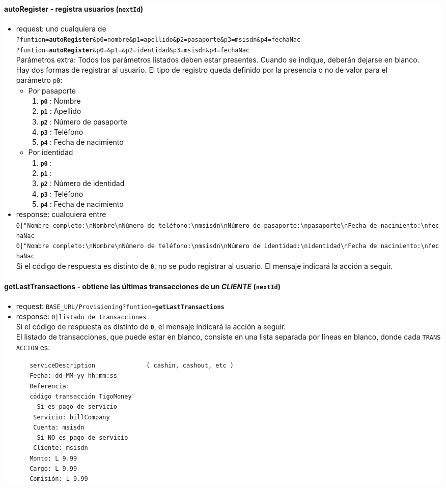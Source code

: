 #### autoRegister - registra usuarios (`nextId`)
* request: uno cualquiera de  
  `?funtion=`<strong>`autoRegister`</strong>`&p0=nombre&p1=apellido&p2=pasaporte&p3=msisdn&p4=fechaNac`  
  `?funtion=`<strong>`autoRegister`</strong>`&p0=&p1=&p2=identidad&p3=msisdn&p4=fechaNac`  
  Parámetros extra:  Todos los parámetros listados deben estar presentes. Cuando se indique, deberán dejarse en blanco.  
  Hay dos formas de registrar al usuario. El tipo de registro queda definido por la presencia o no de valor para el  
  parámetro `p0`:
    * Por pasaporte
        1. **`p0`** : Nombre
        2. **`p1`** : Apellido
        3. **`p2`** : Número de pasaporte
        4. **`p3`** : Teléfono
        5. **`p4`** : Fecha de nacimiento
    * Por identidad
        1. **`p0`** : 
        2. **`p1`** : 
        3. **`p2`** : Número de identidad
        4. **`p3`** : Teléfono
        5. **`p4`** : Fecha de nacimiento
* response: cualquiera entre  
  `0|"Nombre completo:\nNombre\nNúmero de teléfono:\nmsisdn\nNúmero de pasaporte:\npasaporte\nFecha de nacimiento:\nfechaNac`  
  `0|"Nombre completo:\nNombre\nNúmero de teléfono:\nmsisdn\nNúmero de identidad:\nidentidad\nFecha de nacimiento:\nfechaNac`  
  Si el código de respuesta es distinto de **`0`**, no se pudo registrar al usuario. El mensaje indicará la acción a seguir.

#### getLastTransactions - obtiene las últimas transacciones de un *CLIENTE* (`nextId`)
* request: `BASE_URL/Provisioning?funtion=`<strong>`getLastTransactions`</strong>
* response: `0|listado de transacciones`  
  Si el código de respuesta es distinto de **`0`**, el mensaje indicará la acción a seguir.  
  El listado de transacciones, que puede estar en blanco, consiste en una lista separada por líneas en
  blanco, donde cada `TRANSACCION` es:

```
       serviceDescription              ( cashin, cashout, etc )
       Fecha: dd-MM-yy hh:mm:ss
       Referencia:
       código transacción TigoMoney
       __Si es pago de servicio_
       	Servicio: billCompany
       	Cuenta: msisdn
       __Si NO es pago de servicio_
       	Cliente: msisdn
       Monto: L 9.99
       Cargo: L 9.99
       Comisión: L 9.99
```
